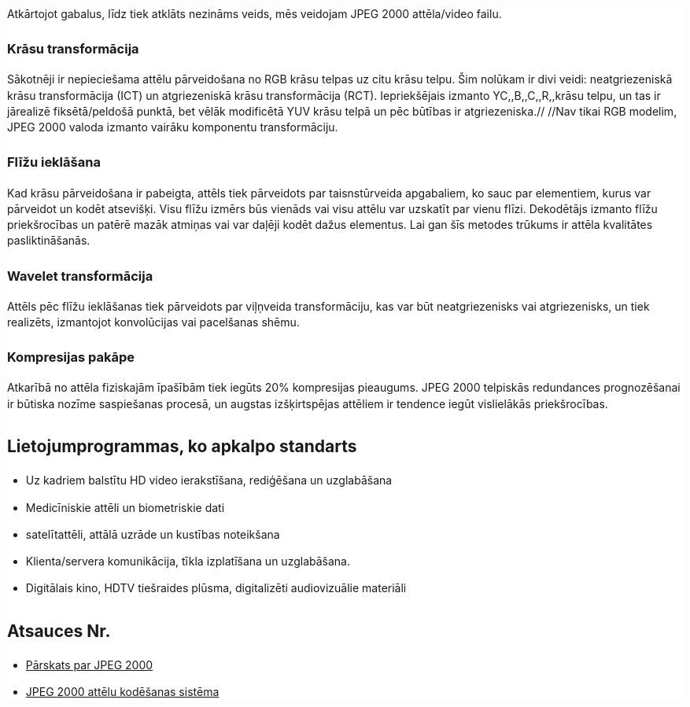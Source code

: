 Atkārtojot gabalus, līdz tiek atklāts nezināms veids, mēs veidojam JPEG 2000 attēla/video failu.

### Krāsu transformācija ###

Sākotnēji ir nepieciešama attēlu pārveidošana no RGB krāsu telpas uz citu krāsu telpu. Šim nolūkam ir divi veidi: neatgriezeniskā krāsu transformācija (ICT) un atgriezeniskā krāsu transformācija (RCT). Iepriekšējais izmanto YC,,B,,C,,R,,krāsu telpu, un tas ir jārealizē fiksētā/peldošā punktā, bet vēlāk modificētā YUV krāsu telpā un pēc būtības ir atgriezeniska.// //Nav tikai RGB modelim, JPEG 2000 valoda izmanto vairāku komponentu transformāciju.

### Flīžu ieklāšana ###

Kad krāsu pārveidošana ir pabeigta, attēls tiek pārveidots par taisnstūrveida apgabaliem, ko sauc par elementiem, kurus var pārveidot un kodēt atsevišķi. Visu flīžu izmērs būs vienāds vai visu attēlu var uzskatīt par vienu flīzi. Dekodētājs izmanto flīžu priekšrocības un patērē mazāk atmiņas vai var daļēji kodēt dažus elementus. Lai gan šīs metodes trūkums ir attēla kvalitātes pasliktināšanās.

### Wavelet transformācija ###

Attēls pēc flīžu ieklāšanas tiek pārveidots par viļņveida transformāciju, kas var būt neatgriezenisks vai atgriezenisks, un tiek realizēts, izmantojot konvolūcijas vai pacelšanas shēmu.

### Kompresijas pakāpe ###

Atkarībā no attēla fiziskajām īpašībām tiek iegūts 20% kompresijas pieaugums. JPEG 2000 telpiskās redundances prognozēšanai ir būtiska nozīme saspiešanas procesā, un augstas izšķirtspējas attēliem ir tendence iegūt vislielākās priekšrocības.

## Lietojumprogrammas, ko apkalpo standarts ##

* Uz kadriem balstītu HD video ierakstīšana, rediģēšana un uzglabāšana

* Medicīniskie attēli un biometriskie dati

* satelītattēli, attālā uzrāde un kustības noteikšana

* Klienta/servera komunikācija, tīkla izplatīšana un uzglabāšana.

* Digitālais kino, HDTV tiešraides plūsma, digitalizēti audiovizuālie materiāli


## Atsauces Nr.

* [Pārskats par JPEG 2000](https://jpeg.org/jpeg2000/)

* [JPEG 2000 attēlu kodēšanas sistēma](https://en.wikipedia.org/wiki/JPEG_2000#JPEG_2000_image_coding_system_-_Parts)


